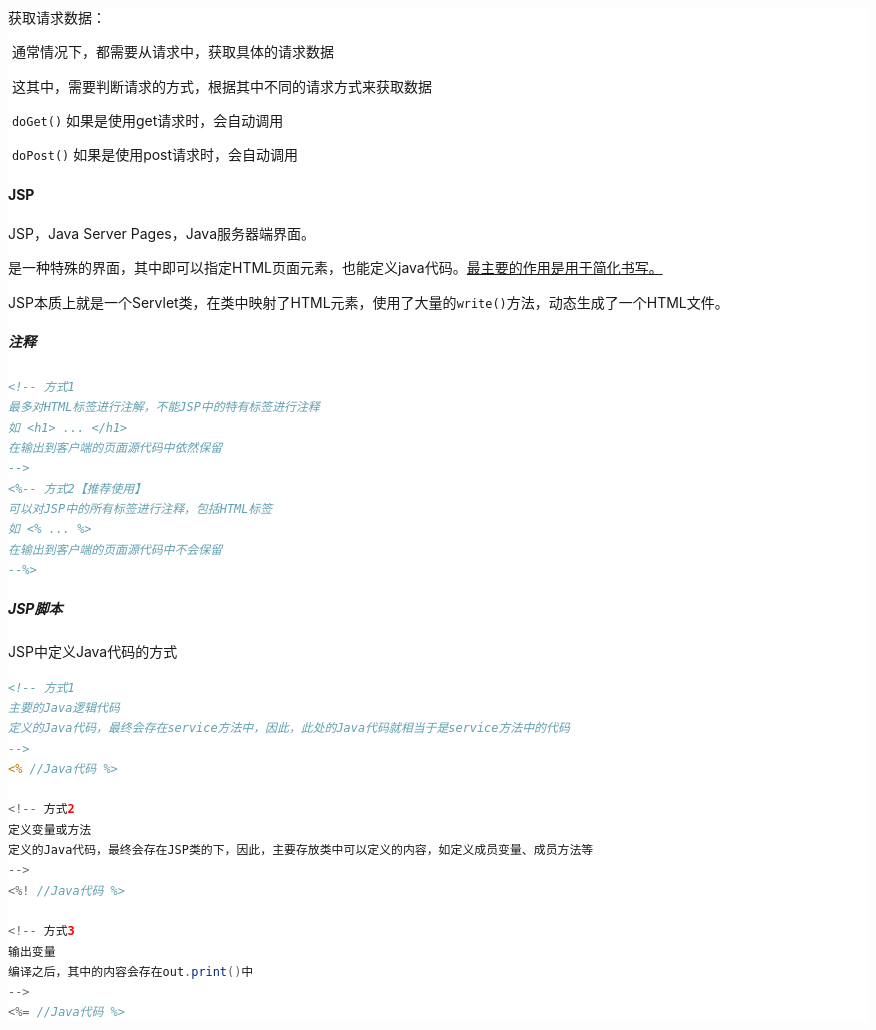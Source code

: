 获取请求数据：

​	通常情况下，都需要从请求中，获取具体的请求数据

​	这其中，需要判断请求的方式，根据其中不同的请求方式来获取数据

​	`doGet()` 如果是使用get请求时，会自动调用

​	`doPost()` 如果是使用post请求时，会自动调用

#### JSP

JSP，Java Server Pages，Java服务器端界面。

是一种特殊的界面，其中即可以指定HTML页面元素，也能定义java代码。<u>最主要的作用是用于简化书写。</u>

JSP本质上就是一个Servlet类，在类中映射了HTML元素，使用了大量的`write()`方法，动态生成了一个HTML文件。

##### 注释

```JSP
<!-- 方式1
最多对HTML标签进行注解，不能JSP中的特有标签进行注释
如 <h1> ... </h1>
在输出到客户端的页面源代码中依然保留
-->
<%-- 方式2【推荐使用】
可以对JSP中的所有标签进行注释，包括HTML标签
如 <% ... %>
在输出到客户端的页面源代码中不会保留
--%>
```

##### JSP脚本

JSP中定义Java代码的方式

```jsp
<!-- 方式1
主要的Java逻辑代码
定义的Java代码，最终会存在service方法中，因此，此处的Java代码就相当于是service方法中的代码
-->
<% //Java代码 %>

<!-- 方式2 
定义变量或方法
定义的Java代码，最终会存在JSP类的下，因此，主要存放类中可以定义的内容，如定义成员变量、成员方法等
-->
<%! //Java代码 %>

<!-- 方式3 
输出变量
编译之后，其中的内容会存在out.print()中
-->
<%= //Java代码 %>
```
